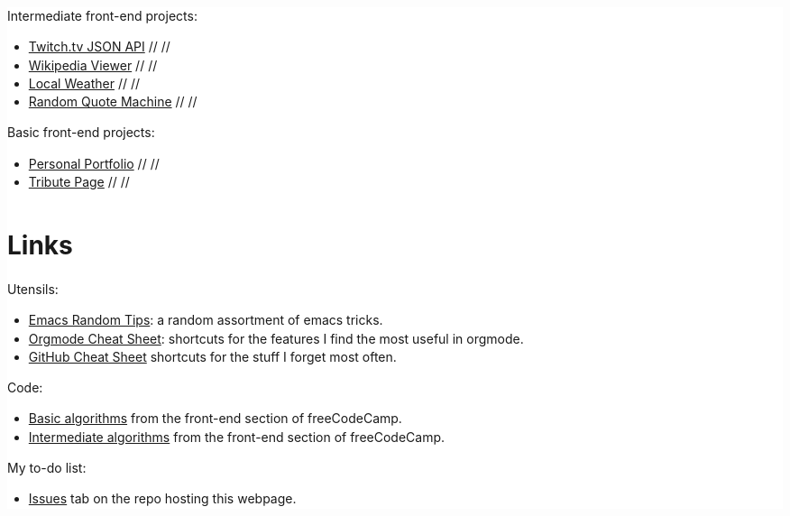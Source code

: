 Intermediate front-end projects:

- [Twitch.tv JSON API](learning/freecodecamp/front_end/03_intermediate_projects/04_twitch.tv_api/) [<i class="fa fa-link"></i>](learning/freecodecamp/front_end/03_intermediate_projects/04_twitch.tv_api/) // [<i class="fa fa-github"></i>](https://github.com/ellenkorbes/ellenkorbes.github.io/tree/master/learning/freecodecamp/front_end/03_intermediate_projects/04_twitch.tv_api) // [<i class="fa fa-free-code-camp"></i>](https://www.freecodecamp.com/challenges/use-the-twitchtv-json-api)
- [Wikipedia Viewer](learning/freecodecamp/front_end/03_intermediate_projects/03_wikipedia_viewer/) [<i class="fa fa-link"></i>](learning/freecodecamp/front_end/03_intermediate_projects/03_wikipedia_viewer/) // [<i class="fa fa-github"></i>](https://github.com/ellenkorbes/ellenkorbes.github.io/tree/master/learning/freecodecamp/front_end/03_intermediate_projects/03_wikipedia_viewer) // [<i class="fa fa-free-code-camp"></i>](https://www.freecodecamp.com/challenges/build-a-wikipedia-viewer)
- [Local Weather](learning/freecodecamp/front_end/03_intermediate_projects/02_local_weather/) [<i class="fa fa-link"></i>](learning/freecodecamp/front_end/03_intermediate_projects/02_local_weather/) // [<i class="fa fa-github"></i>](https://github.com/ellenkorbes/ellenkorbes.github.io/tree/master/learning/freecodecamp/front_end/03_intermediate_projects/02_local_weather) // [<i class="fa fa-free-code-camp"></i>](https://www.freecodecamp.com/challenges/show-the-local-weather)
- [Random Quote Machine](learning/freecodecamp/front_end/03_intermediate_projects/01_random_quote_machine/) [<i class="fa fa-link"></i>](learning/freecodecamp/front_end/03_intermediate_projects/01_random_quote_machine/) // [<i class="fa fa-github"></i>](https://github.com/ellenkorbes/ellenkorbes.github.io/tree/master/learning/freecodecamp/front_end/03_intermediate_projects/01_random_quote_machine) // [<i class="fa fa-free-code-camp"></i>](https://www.freecodecamp.com/challenges/build-a-random-quote-machine)

Basic front-end projects:

- [Personal Portfolio](https://www.freecodecamp.com/challenges/build-a-personal-portfolio-webpage) [<i class="fa fa-link"></i>](https://www.freecodecamp.com/challenges/build-a-personal-portfolio-webpage) // [<i class="fa fa-github"></i>](https://github.com/ellenkorbes/ellenkorbes.github.io/tree/master/learning/freecodecamp/front_end/01_basic_projects/02_personal_portfolio) // [<i class="fa fa-free-code-camp"></i>](https://www.freecodecamp.com/challenges/build-a-personal-portfolio-webpage)
- [Tribute Page](https://www.freecodecamp.com/challenges/build-a-tribute-page) [<i class="fa fa-link"></i>](https://www.freecodecamp.com/challenges/build-a-tribute-page) // [<i class="fa fa-github"></i>](https://github.com/ellenkorbes/ellenkorbes.github.io/tree/master/learning/freecodecamp/front_end/01_basic_projects/01_tribute_page) // [<i class="fa fa-free-code-camp"></i>](https://www.freecodecamp.com/challenges/build-a-tribute-page)

# Links

Utensils:

- [Emacs Random Tips](https://github.com/ellenkorbes/ellenkorbes.github.io/tree/master/learning/emacsRandomTips.org): a random assortment of emacs tricks.
- [Orgmode Cheat Sheet](https://github.com/ellenkorbes/ellenkorbes.github.io/tree/master/learning/orgmodeTodoAndTimeTracking.markdown): shortcuts for the features I find the most useful in orgmode.
- [GitHub Cheat Sheet](https://github.com/ellenkorbes/ellenkorbes.github.io/tree/master/learning/githubCheatSheet.markdown) shortcuts for the stuff I forget most often.

Code:

- [Basic algorithms](https://github.com/ellenkorbes/ellenkorbes.github.io/tree/master/learning/freecodecamp/front_end/02_basic_algorithms) from the front-end section of freeCodeCamp.
- [Intermediate algorithms](https://github.com/ellenkorbes/ellenkorbes.github.io/tree/master/learning/freecodecamp/front_end/04_intermediate_algorithms) from the front-end section of freeCodeCamp.

My to-do list:

- [Issues](https://github.com/ellenkorbes/ellenkorbes.github.io/issues) tab on the repo hosting this webpage.
